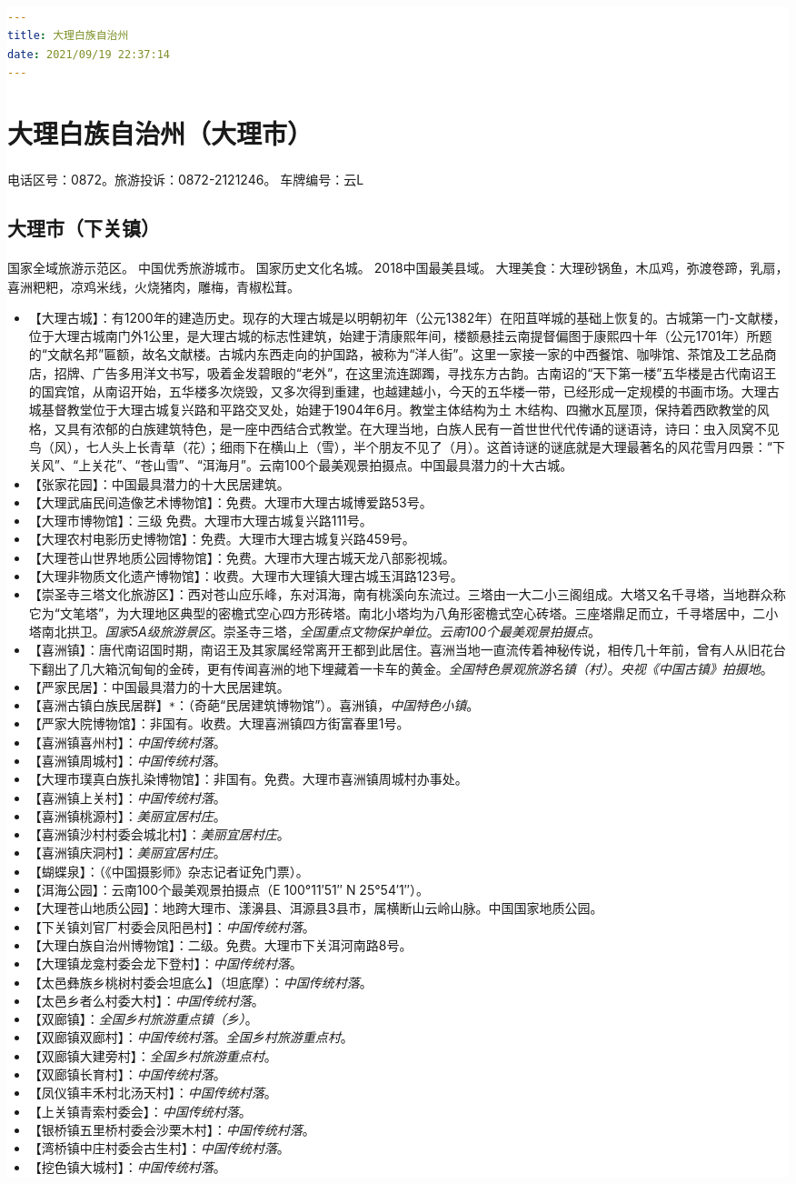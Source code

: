 ```yaml
---
title: 大理白族自治州
date: 2021/09/19 22:37:14
---
```


# 大理白族自治州（大理市）
电话区号：0872。旅游投诉：0872-2121246。
车牌编号：云L
## 大理市（下关镇）
国家全域旅游示范区。
中国优秀旅游城市。
国家历史文化名城。
2018中国最美县域。
大理美食：大理砂锅鱼，木瓜鸡，弥渡卷蹄，乳扇，喜洲粑粑，凉鸡米线，火烧猪肉，雕梅，青椒松茸。

* 【大理古城】：有1200年的建造历史。现存的大理古城是以明朝初年（公元1382年）在阳苴咩城的基础上恢复的。古城第一门-文献楼，位于大理古城南门外1公里，是大理古城的标志性建筑，始建于清康熙年间，楼额悬挂云南提督偏图于康熙四十年（公元1701年）所题的“文献名邦”匾额，故名文献楼。古城内东西走向的护国路，被称为“洋人街”。这里一家接一家的中西餐馆、咖啡馆、茶馆及工艺品商店，招牌、广告多用洋文书写，吸着金发碧眼的“老外”，在这里流连踯躅，寻找东方古韵。古南诏的“天下第一楼”五华楼是古代南诏王的国宾馆，从南诏开始，五华楼多次烧毁，又多次得到重建，也越建越小，今天的五华楼一带，已经形成一定规模的书画市场。大理古城基督教堂位于大理古城复兴路和平路交叉处，始建于1904年6月。教堂主体结构为土 木结构、四撇水瓦屋顶，保持着西欧教堂的风格，又具有浓郁的白族建筑特色，是一座中西结合式教堂。在大理当地，白族人民有一首世世代代传诵的谜语诗，诗曰：虫入凤窝不见鸟（风），七人头上长青草（花）；细雨下在横山上（雪），半个朋友不见了（月）。这首诗谜的谜底就是大理最著名的风花雪月四景：“下关风”、“上关花”、“苍山雪”、“洱海月”。云南100个最美观景拍摄点。中国最具潜力的十大古城。
* 【张家花园】：中国最具潜力的十大民居建筑。
* 【大理武庙民间造像艺术博物馆】：免费。大理市大理古城博爱路53号。
* 【大理市博物馆】：三级	免费。大理市大理古城复兴路111号。
* 【大理农村电影历史博物馆】：免费。大理市大理古城复兴路459号。
* 【大理苍山世界地质公园博物馆】：免费。大理市大理古城天龙八部影视城。
* 【大理非物质文化遗产博物馆】：收费。大理市大理镇大理古城玉洱路123号。
* 【崇圣寺三塔文化旅游区】：西对苍山应乐峰，东对洱海，南有桃溪向东流过。三塔由一大二小三阁组成。大塔又名千寻塔，当地群众称它为“文笔塔”，为大理地区典型的密檐式空心四方形砖塔。南北小塔均为八角形密檐式空心砖塔。三座塔鼎足而立，千寻塔居中，二小塔南北拱卫。*国家5A级旅游景区*。崇圣寺三塔，*全国重点文物保护单位*。*云南100个最美观景拍摄点*。
* 【喜洲镇】：唐代南诏国时期，南诏王及其家属经常离开王都到此居住。喜洲当地一直流传着神秘传说，相传几十年前，曾有人从旧花台下翻出了几大箱沉甸甸的金砖，更有传闻喜洲的地下埋藏着一卡车的黄金。*全国特色景观旅游名镇（村）*。*央视《中国古镇》拍摄地*。
* 【严家民居】：中国最具潜力的十大民居建筑。
* 【喜洲古镇白族民居群】`*`：（奇葩“民居建筑博物馆”）。喜洲镇，*中国特色小镇*。
* 【严家大院博物馆】：非国有。收费。大理喜洲镇四方街富春里1号。
* 【喜洲镇喜州村】：*中国传统村落*。
* 【喜洲镇周城村】：*中国传统村落*。
* 【大理市璞真白族扎染博物馆】：非国有。免费。大理市喜洲镇周城村办事处。
* 【喜洲镇上关村】：*中国传统村落*。
* 【喜洲镇桃源村】：*美丽宜居村庄*。
* 【喜洲镇沙村村委会城北村】：*美丽宜居村庄*。
* 【喜洲镇庆洞村】：*美丽宜居村庄*。
* 【蝴蝶泉】：（《中国摄影师》杂志记者证免门票）。
* 【洱海公园】：云南100个最美观景拍摄点（E 100°11′51″ N 25°54′1″）。
* 【大理苍山地质公园】：地跨大理市、漾濞县、洱源县3县市，属横断山云岭山脉。中国国家地质公园。
* 【下关镇刘官厂村委会凤阳邑村】：*中国传统村落*。
* 【大理白族自治州博物馆】：二级。免费。大理市下关洱河南路8号。
* 【大理镇龙龛村委会龙下登村】：*中国传统村落*。
* 【太邑彝族乡桃树村委会坦底么】（坦底摩）：*中国传统村落*。
* 【太邑乡者么村委大村】：*中国传统村落*。
* 【双廊镇】：*全国乡村旅游重点镇（乡）*。
* 【双廊镇双廊村】：*中国传统村落*。*全国乡村旅游重点村*。
* 【双廊镇大建旁村】：*全国乡村旅游重点村*。
* 【双廊镇长育村】：*中国传统村落*。
* 【凤仪镇丰禾村北汤天村】：*中国传统村落*。
* 【上关镇青索村委会】：*中国传统村落*。
* 【银桥镇五里桥村委会沙栗木村】：*中国传统村落*。
* 【湾桥镇中庄村委会古生村】：*中国传统村落*。
* 【挖色镇大城村】：*中国传统村落*。